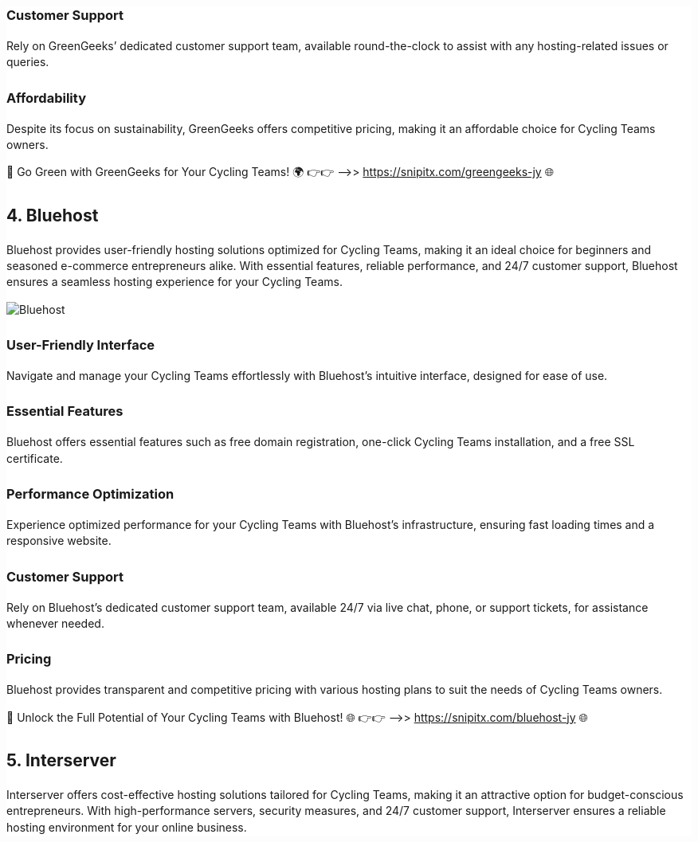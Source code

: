 ### Customer Support
Rely on GreenGeeks’ dedicated customer support team, available round-the-clock to assist with any hosting-related issues or queries.

### Affordability
Despite its focus on sustainability, GreenGeeks offers competitive pricing, making it an affordable choice for Cycling Teams owners.

🌿 Go Green with GreenGeeks for Your Cycling Teams! 🌍
👉👉 -->> https://snipitx.com/greengeeks-jy 🌐

## 4. Bluehost

Bluehost provides user-friendly hosting solutions optimized for Cycling Teams, making it an ideal choice for beginners and seasoned e-commerce entrepreneurs alike. With essential features, reliable performance, and 24/7 customer support, Bluehost ensures a seamless hosting experience for your Cycling Teams.

![Bluehost](https://i.imgur.com/PasFF9E.jpeg "Bluehost Hosting")

### User-Friendly Interface
Navigate and manage your Cycling Teams effortlessly with Bluehost’s intuitive interface, designed for ease of use.

### Essential Features
Bluehost offers essential features such as free domain registration, one-click Cycling Teams installation, and a free SSL certificate.

### Performance Optimization
Experience optimized performance for your Cycling Teams with Bluehost’s infrastructure, ensuring fast loading times and a responsive website.

### Customer Support
Rely on Bluehost’s dedicated customer support team, available 24/7 via live chat, phone, or support tickets, for assistance whenever needed.

### Pricing
Bluehost provides transparent and competitive pricing with various hosting plans to suit the needs of Cycling Teams owners.

🚀 Unlock the Full Potential of Your Cycling Teams with Bluehost! 🌐
👉👉 -->> https://snipitx.com/bluehost-jy 🌐

## 5. Interserver

Interserver offers cost-effective hosting solutions tailored for Cycling Teams, making it an attractive option for budget-conscious entrepreneurs. With high-performance servers, security measures, and 24/7 customer support, Interserver ensures a reliable hosting environment for your online business.
